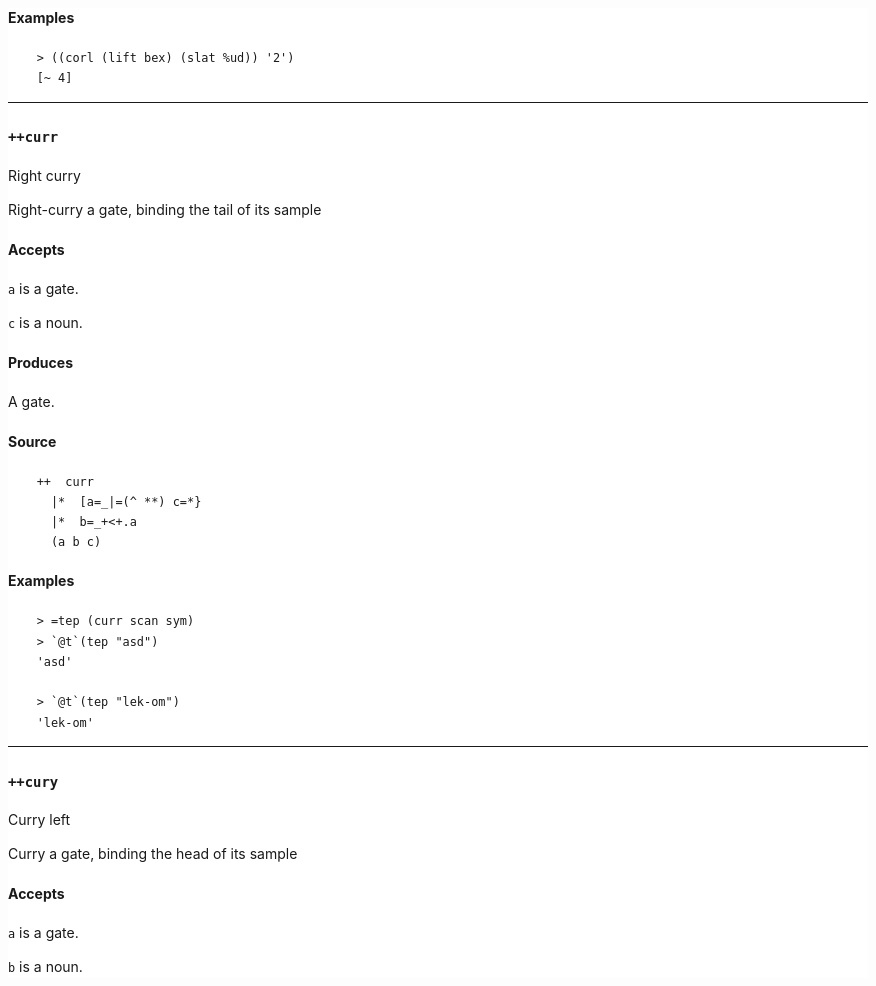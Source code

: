 #### Examples

```
    > ((corl (lift bex) (slat %ud)) '2')
    [~ 4]
```

---
### `++curr`

Right curry

Right-curry a gate, binding the tail of its sample

#### Accepts

`a` is a gate.

`c` is a noun.

#### Produces

A gate.

#### Source

```hoon
    ++  curr
      |*  [a=_|=(^ **) c=*}
      |*  b=_+<+.a
      (a b c)
```

#### Examples

```
    > =tep (curr scan sym)
    > `@t`(tep "asd")
    'asd'

    > `@t`(tep "lek-om")
    'lek-om'
```

---
### `++cury`

Curry left

Curry a gate, binding the head of its sample

#### Accepts

`a` is a gate.

`b` is a noun.

